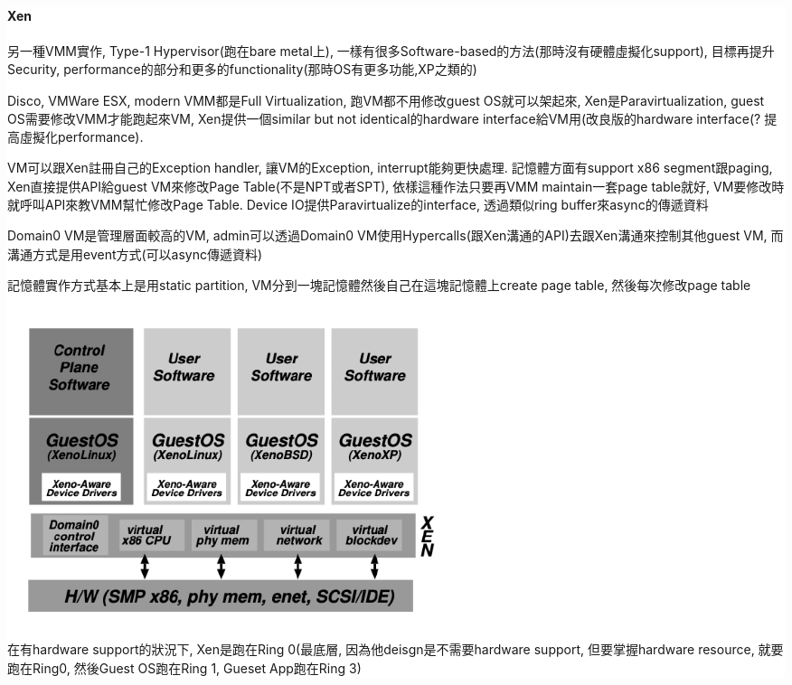 #### Xen

另一種VMM實作, Type-1 Hypervisor(跑在bare metal上), 一樣有很多Software-based的方法(那時沒有硬體虛擬化support), 目標再提升Security, performance的部分和更多的functionality(那時OS有更多功能,XP之類的)

Disco, VMWare ESX, modern VMM都是Full Virtualization, 跑VM都不用修改guest OS就可以架起來, Xen是Paravirtualization, guest OS需要修改VMM才能跑起來VM, Xen提供一個similar but not identical的hardware interface給VM用(改良版的hardware interface(? 提高虛擬化performance).


VM可以跟Xen註冊自己的Exception handler, 讓VM的Exception, interrupt能夠更快處理. 記憶體方面有support x86 segment跟paging, Xen直接提供API給guest VM來修改Page Table(不是NPT或者SPT), 依樣這種作法只要再VMM maintain一套page table就好, VM要修改時就呼叫API來教VMM幫忙修改Page Table. Device IO提供Paravirtualize的interface, 透過類似ring buffer來async的傳遞資料

Domain0 VM是管理層面較高的VM, admin可以透過Domain0 VM使用Hypercalls(跟Xen溝通的API)去跟Xen溝通來控制其他guest VM, 而溝通方式是用event方式(可以async傳遞資料)

記憶體實作方式基本上是用static partition, VM分到一塊記憶體然後自己在這塊記憶體上create page table, 然後每次修改page table

![](/assets/images/notes/virtualmachine/2-12.png)

在有hardware support的狀況下, Xen是跑在Ring 0(最底層, 因為他deisgn是不需要hardware support, 但要掌握hardware resource, 就要跑在Ring0, 然後Guest OS跑在Ring 1, Gueset App跑在Ring 3)
